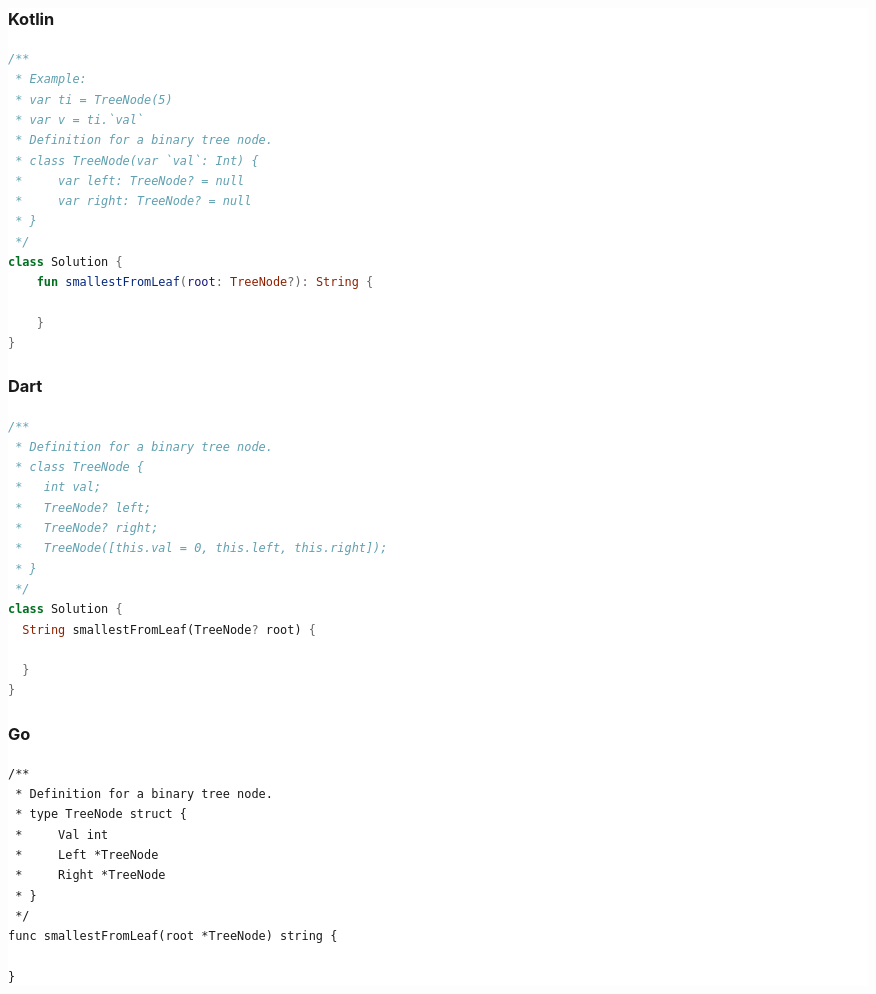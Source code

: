 ### Kotlin

```kotlin
/**
 * Example:
 * var ti = TreeNode(5)
 * var v = ti.`val`
 * Definition for a binary tree node.
 * class TreeNode(var `val`: Int) {
 *     var left: TreeNode? = null
 *     var right: TreeNode? = null
 * }
 */
class Solution {
    fun smallestFromLeaf(root: TreeNode?): String {
        
    }
}
```

### Dart

```dart
/**
 * Definition for a binary tree node.
 * class TreeNode {
 *   int val;
 *   TreeNode? left;
 *   TreeNode? right;
 *   TreeNode([this.val = 0, this.left, this.right]);
 * }
 */
class Solution {
  String smallestFromLeaf(TreeNode? root) {
    
  }
}
```

### Go

```golang
/**
 * Definition for a binary tree node.
 * type TreeNode struct {
 *     Val int
 *     Left *TreeNode
 *     Right *TreeNode
 * }
 */
func smallestFromLeaf(root *TreeNode) string {
    
}
```
